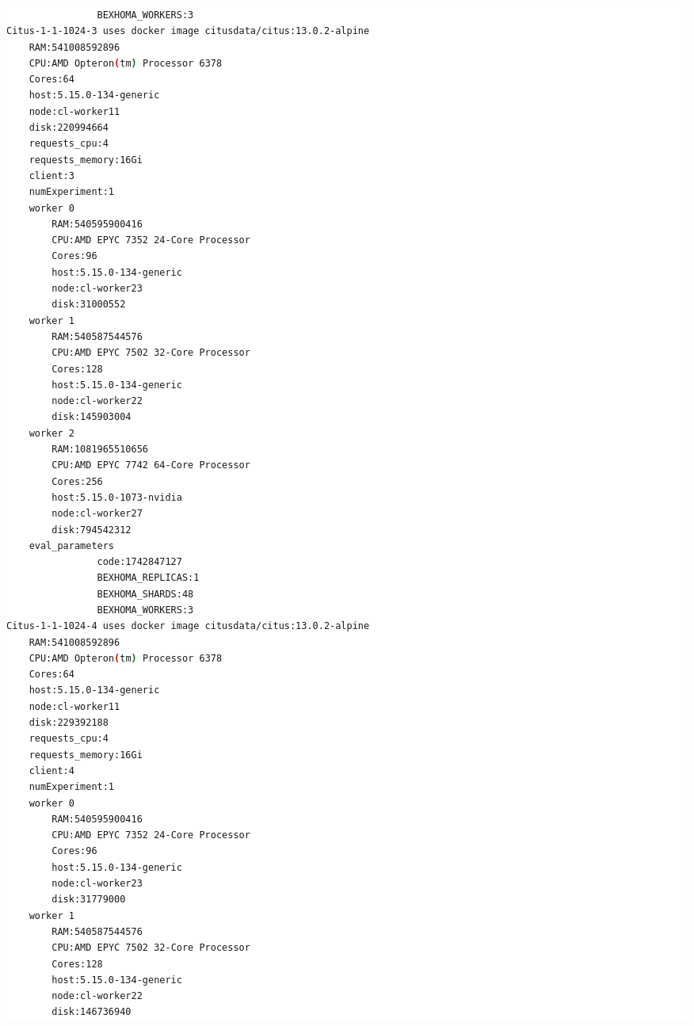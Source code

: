 ```bash
                BEXHOMA_WORKERS:3
Citus-1-1-1024-3 uses docker image citusdata/citus:13.0.2-alpine
    RAM:541008592896
    CPU:AMD Opteron(tm) Processor 6378
    Cores:64
    host:5.15.0-134-generic
    node:cl-worker11
    disk:220994664
    requests_cpu:4
    requests_memory:16Gi
    client:3
    numExperiment:1
    worker 0
        RAM:540595900416
        CPU:AMD EPYC 7352 24-Core Processor
        Cores:96
        host:5.15.0-134-generic
        node:cl-worker23
        disk:31000552
    worker 1
        RAM:540587544576
        CPU:AMD EPYC 7502 32-Core Processor
        Cores:128
        host:5.15.0-134-generic
        node:cl-worker22
        disk:145903004
    worker 2
        RAM:1081965510656
        CPU:AMD EPYC 7742 64-Core Processor
        Cores:256
        host:5.15.0-1073-nvidia
        node:cl-worker27
        disk:794542312
    eval_parameters
                code:1742847127
                BEXHOMA_REPLICAS:1
                BEXHOMA_SHARDS:48
                BEXHOMA_WORKERS:3
Citus-1-1-1024-4 uses docker image citusdata/citus:13.0.2-alpine
    RAM:541008592896
    CPU:AMD Opteron(tm) Processor 6378
    Cores:64
    host:5.15.0-134-generic
    node:cl-worker11
    disk:229392188
    requests_cpu:4
    requests_memory:16Gi
    client:4
    numExperiment:1
    worker 0
        RAM:540595900416
        CPU:AMD EPYC 7352 24-Core Processor
        Cores:96
        host:5.15.0-134-generic
        node:cl-worker23
        disk:31779000
    worker 1
        RAM:540587544576
        CPU:AMD EPYC 7502 32-Core Processor
        Cores:128
        host:5.15.0-134-generic
        node:cl-worker22
        disk:146736940
```